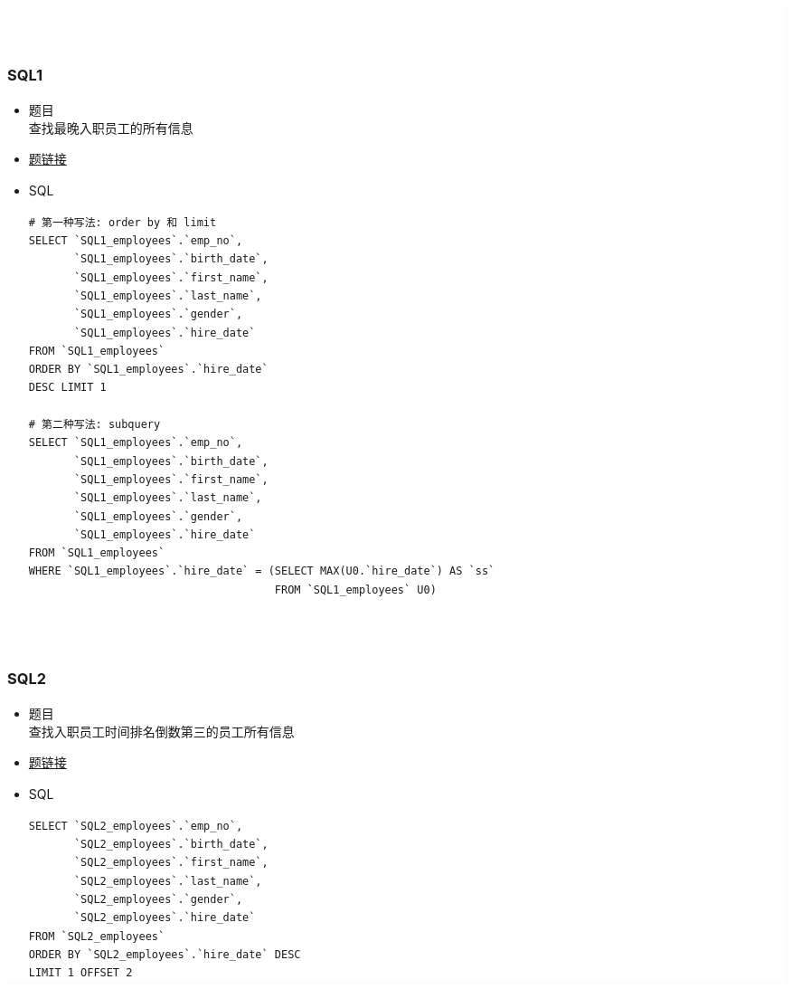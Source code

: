 &nbsp;  
&nbsp;  
### SQL1
- 题目  
  查找最晚入职员工的所有信息

- [题链接](https://www.nowcoder.com/practice/218ae58dfdcd4af195fff264e062138f?tpId=82&&tqId=29753&rp=1&ru=/activity/oj&qru=/ta/sql/question-ranking)

- SQL
  ```shell
  # 第一种写法: order by 和 limit
  SELECT `SQL1_employees`.`emp_no`,
         `SQL1_employees`.`birth_date`,
         `SQL1_employees`.`first_name`,
         `SQL1_employees`.`last_name`,
         `SQL1_employees`.`gender`,
         `SQL1_employees`.`hire_date`
  FROM `SQL1_employees`
  ORDER BY `SQL1_employees`.`hire_date`
  DESC LIMIT 1
  
  # 第二种写法: subquery
  SELECT `SQL1_employees`.`emp_no`,
         `SQL1_employees`.`birth_date`,
         `SQL1_employees`.`first_name`,
         `SQL1_employees`.`last_name`,
         `SQL1_employees`.`gender`,
         `SQL1_employees`.`hire_date`
  FROM `SQL1_employees`
  WHERE `SQL1_employees`.`hire_date` = (SELECT MAX(U0.`hire_date`) AS `ss`
                                        FROM `SQL1_employees` U0)  
  ```


&nbsp;  
&nbsp;  
### SQL2
- 题目  
  查找入职员工时间排名倒数第三的员工所有信息

- [题链接](https://www.nowcoder.com/practice/ec1ca44c62c14ceb990c3c40def1ec6c?tpId=82&&tqId=29754&rp=1&ru=/activity/oj&qru=/ta/sql/question-ranking)

- SQL
  ```shell
  SELECT `SQL2_employees`.`emp_no`,
         `SQL2_employees`.`birth_date`,
         `SQL2_employees`.`first_name`,
         `SQL2_employees`.`last_name`,
         `SQL2_employees`.`gender`,
         `SQL2_employees`.`hire_date`
  FROM `SQL2_employees`
  ORDER BY `SQL2_employees`.`hire_date` DESC
  LIMIT 1 OFFSET 2
  ```
